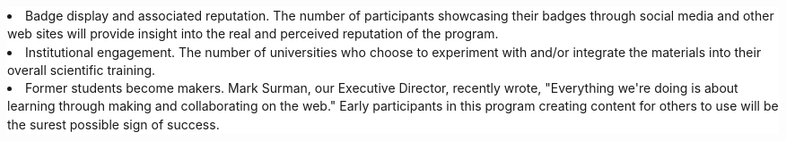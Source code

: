 <li>Badge display and associated reputation. The number of participants showcasing their badges through social media and other web sites will provide insight into the real and perceived reputation of the program.</li>
<li>Institutional engagement. The number of universities who choose to experiment with and/or integrate the materials into their overall scientific training.</li>
<li>Former students become makers. Mark Surman, our Executive Director, recently wrote, "Everything we're doing is about learning through making and collaborating on the web." Early participants in this program creating content for others to use will be the surest possible sign of success.</li>
</ol>
